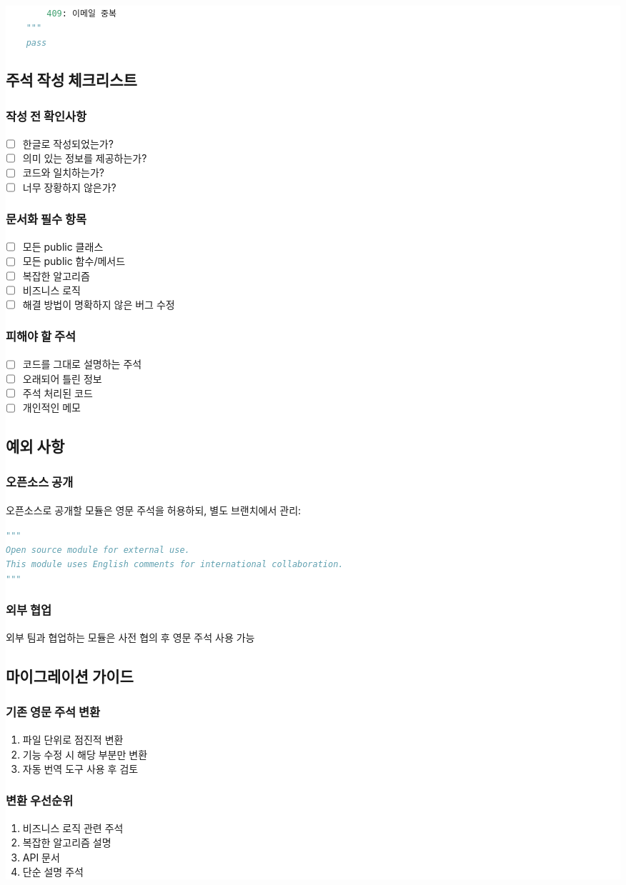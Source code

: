 ```python
        409: 이메일 중복
    """
    pass
```

## 주석 작성 체크리스트

### 작성 전 확인사항
- [ ] 한글로 작성되었는가?
- [ ] 의미 있는 정보를 제공하는가?
- [ ] 코드와 일치하는가?
- [ ] 너무 장황하지 않은가?

### 문서화 필수 항목
- [ ] 모든 public 클래스
- [ ] 모든 public 함수/메서드
- [ ] 복잡한 알고리즘
- [ ] 비즈니스 로직
- [ ] 해결 방법이 명확하지 않은 버그 수정

### 피해야 할 주석
- [ ] 코드를 그대로 설명하는 주석
- [ ] 오래되어 틀린 정보
- [ ] 주석 처리된 코드
- [ ] 개인적인 메모

## 예외 사항

### 오픈소스 공개
오픈소스로 공개할 모듈은 영문 주석을 허용하되, 별도 브랜치에서 관리:
```python
"""
Open source module for external use.
This module uses English comments for international collaboration.
"""
```

### 외부 협업
외부 팀과 협업하는 모듈은 사전 협의 후 영문 주석 사용 가능

## 마이그레이션 가이드

### 기존 영문 주석 변환
1. 파일 단위로 점진적 변환
2. 기능 수정 시 해당 부분만 변환
3. 자동 번역 도구 사용 후 검토

### 변환 우선순위
1. 비즈니스 로직 관련 주석
2. 복잡한 알고리즘 설명
3. API 문서
4. 단순 설명 주석